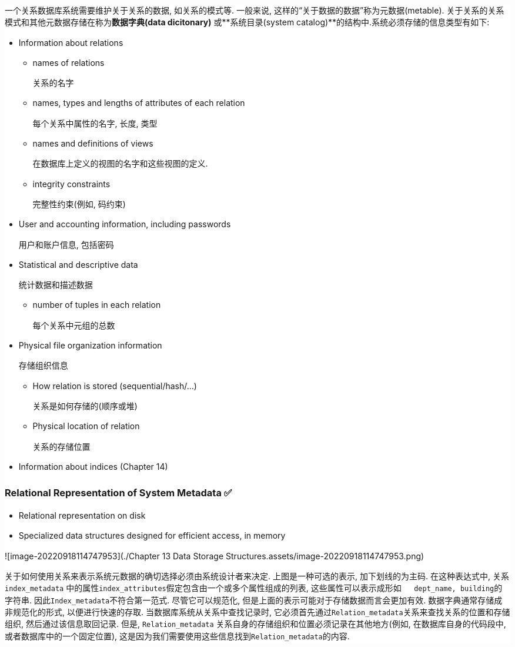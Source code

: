 一个关系数据库系统需要维护关于关系的数据, 如关系的模式等. 一般来说, 这样的“关于数据的数据”称为元数据(metable). 关于关系的关系模式和其他元数据存储在称为**数据字典(data dicitonary)** 或**系统目录(system catalog)**的结构中.系统必须存储的信息类型有如下:

* Information about relations
  * names of relations
  
    关系的名字
  
  * names, types and lengths of attributes of each relation
  
    每个关系中属性的名字, 长度, 类型
  
  * names and definitions of views
  
    在数据库上定义的视图的名字和这些视图的定义.
  
  * integrity constraints
  
    完整性约束(例如, 码约束)
  
* User and accounting information, including passwords

  用户和账户信息, 包括密码

* Statistical and descriptive data
  
  统计数据和描述数据
  
  * number of tuples in each relation
  
    每个关系中元组的总数
  
* Physical file organization information
  
  存储组织信息

  * How relation is stored (sequential/hash/…)
  
    关系是如何存储的(顺序或堆)
  
  * Physical location of relation 
  
    关系的存储位置
  
* Information about indices (Chapter 14) 



### Relational Representation of System Metadata ✅

* Relational representation on disk

* Specialized data structures designed for efficient access, in memory

![image-20220918114747953](./Chapter 13 Data Storage Structures.assets/image-20220918114747953.png)

关于如何使用关系来表示系统元数据的确切选择必须由系统设计者来决定. 上图是一种可选的表示, 加下划线的为主码. 在这种表达式中, 关系`	index_metadata` 中的属性`index_attributes`假定包含由一个或多个属性组成的列表, 这些属性可以表示成形如`	dept_name, building`的字符串. 因此`Index_metadata`不符合第一范式. 尽管它可以规范化, 但是上面的表示可能对于存储数据而言会更加有效. 数据字典通常存储成非规范化的形式, 以便进行快速的存取. 当数据库系统从关系中查找记录时, 它必须首先通过`Relation_metadata`关系来查找关系的位置和存储组织, 然后通过该信息取回记录. 但是, `Relation_metadata` 关系自身的存储组织和位置必须记录在其他地方(例如, 在数据库自身的代码段中, 或者数据库中的一个固定位置), 这是因为我们需要使用这些信息找到`Relation_metadata`的内容.

